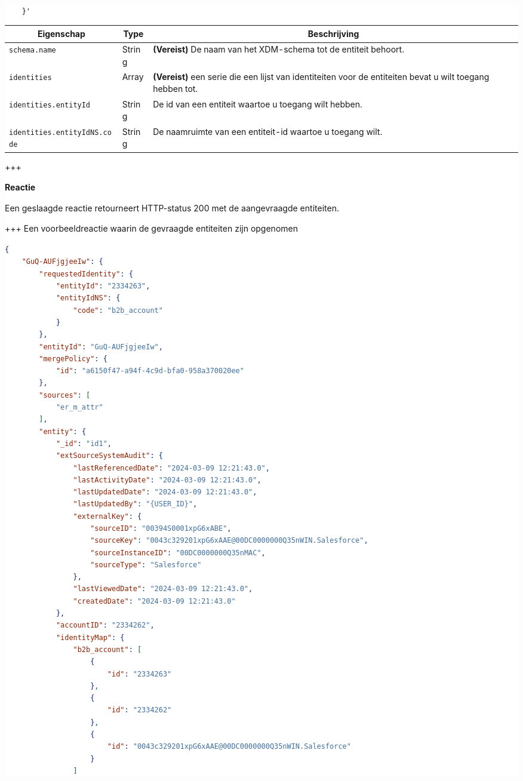 ```shell
    }'
```

| Eigenschap | Type | Beschrijving |
| -------- |----- | ----------- |
| `schema.name` | String | **(Vereist)** De naam van het XDM-schema tot de entiteit behoort. |
| `identities` | Array | **(Vereist)** een serie die een lijst van identiteiten voor de entiteiten bevat u wilt toegang hebben tot. |
| `identities.entityId` | String | De id van een entiteit waartoe u toegang wilt hebben. |
| `identities.entityIdNS.code` | String | De naamruimte van een entiteit-id waartoe u toegang wilt. |

+++

**Reactie**

Een geslaagde reactie retourneert HTTP-status 200 met de aangevraagde entiteiten.

+++ Een voorbeeldreactie waarin de gevraagde entiteiten zijn opgenomen

```json
{
    "GuQ-AUFjgjeeIw": {
        "requestedIdentity": {
            "entityId": "2334263",
            "entityIdNS": {
                "code": "b2b_account"
            }
        },
        "entityId": "GuQ-AUFjgjeeIw",
        "mergePolicy": {
            "id": "a6150f47-a94f-4c9d-bfa0-958a370020ee"
        },
        "sources": [
            "er_m_attr"
        ],
        "entity": {
            "_id": "id1",
            "extSourceSystemAudit": {
                "lastReferencedDate": "2024-03-09 12:21:43.0",
                "lastActivityDate": "2024-03-09 12:21:43.0",
                "lastUpdatedDate": "2024-03-09 12:21:43.0",
                "lastUpdatedBy": "{USER_ID}",
                "externalKey": {
                    "sourceID": "00394S0001xpG6xABE",
                    "sourceKey": "0043c329201xpG6xAAE@00DC0000000Q35nWIN.Salesforce",
                    "sourceInstanceID": "00DC0000000Q35nMAC",
                    "sourceType": "Salesforce"
                },
                "lastViewedDate": "2024-03-09 12:21:43.0",
                "createdDate": "2024-03-09 12:21:43.0"
            },
            "accountID": "2334262",
            "identityMap": {
                "b2b_account": [
                    {
                        "id": "2334263"
                    },
                    {
                        "id": "2334262"
                    },
                    {
                        "id": "0043c329201xpG6xAAE@00DC0000000Q35nWIN.Salesforce"
                    }
                ]
```